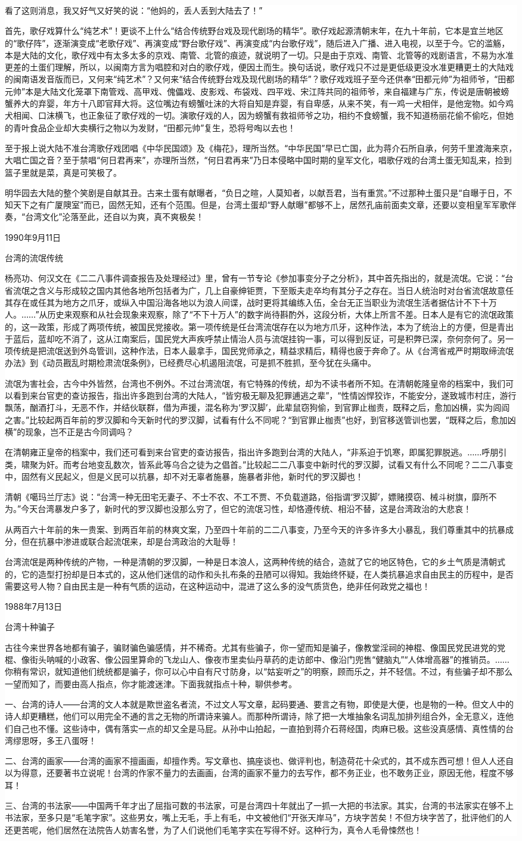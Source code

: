 看了这则消息，我又好气又好笑的说：“他妈的，丢人丢到大陆去了！”

首先，歌仔戏算什么“纯艺术”！更谈不上什么“结合传统野台戏及现代剧场的精华”。歌仔戏起源清朝末年，在九十年前，它本是宜兰地区的“歌仔阵”，逐渐演变成“老歌仔戏”、再演变成“野台歌仔戏”、再演变成“内台歌仔戏”，随后进入广播、进入电视，以至于今。它的滥觞，本是大陆的文化，歌仔戏中有太多太多的京戏、南管、北管的痕迹，就说明了一切。只是由于京戏、南管、北管等的戏剧语言，不易为水准更差的土蛋们理解，所以，以闽南方言为唱腔和对白的歌仔戏，便因土而生。换句话说，歌仔戏只不过是更低级更没水准更糟更土的大陆戏的闽南语发音版而已，又何来“纯艺术”？又何来“结合传统野台戏及现代剧场的精华”？歌仔戏戏班子至今还供奉“田都元帅”为祖师爷，“田都元帅”本是大陆文化笼罩下南管戏、高甲戏、傀儡戏、皮影戏、布袋戏、四平戏、宋江阵共同的祖师爷，来自福建与广东，传说是唐朝被螃蟹养大的弃婴，年方十八即官拜大将。这位嘴边有螃蟹吐沫的大将自知是弃婴，有自卑感，从来不笑，有一鸡一犬相伴，是他宠物。如今鸡犬相闻、口沫横飞，也正象征了歌仔戏的一切。演歌仔戏的人，因为螃蟹有救祖师爷之功，相约不食螃蟹，我不知道杨丽花偷不偷吃，但她的青叶食品企业却大卖横行之物以为发财，“田都元帅”复生，恐将号啕以去也！

至于报上说大陆不准台湾歌仔戏团唱《中华民国颂》及《梅花》，理所当然。“中华民国”早已亡国，此为蒋介石所自承，何劳千里渡海来京，大唱亡国之音？至于禁唱“何日君再来”，亦理所当然，“何日君再来”乃日本侵略中国时期的皇军文化，唱歌仔戏的台湾土蛋无知乱来，捡到篮子里就是菜，真是可笑极了。

明华园去大陆的整个笑剧是自献其丑。古来土蛋有献曝者，“负日之暄，人莫知者，以献吾君，当有重赏。”不过那种土蛋只是“自曝于日，不知天下之有广厦隩室”而已，固然无知，还有个范围。但是，台湾土蛋却“野人献曝”都够不上，居然孔庙前面卖文章，还要以变相皇军军歌伴奏，“台湾文化”沦落至此，还自以为爽，真不爽极矣！

1990年9月11日



台湾的流氓传统

杨亮功、何汉文在《二二八事件调查报告及处理经过》里，曾有一节专论《参加事变分子之分析》，其中首先指出的，就是流氓。它说：“台省流氓之含义与形成较之国内其他各地所包括者为广，几上自豪绅钜贾，下至贩夫走卒均有其分子之存在。当日人统治时对台省流氓故意任其存在或任其为地方之爪牙，或纵入中国沿海各地以为浪人间谍，战时更将其编练入伍，全台无正当职业为流氓生活者据估计不下十万人。……”从历史来观察和从社会现象来观察，除了“不下十万人”的数字尚待斟酌外，这段分析，大体上所言不差。日本人是有它的流氓政策的，这一政策，形成了两项传统，被国民党接收。第一项传统是任台湾流氓存在以为地方爪牙，这种作法，本为了统治上的方便，但是青出于蓝后，蓝却吃不消了，这从江南案后，国民党大声疾呼禁止情治人员与流氓挂钩一事，可以得到反证，可是积弊已深，奈何奈何了。另一项传统是把流氓送到外岛管训，这种作法，日本人最拿手，国民党师承之，精益求精后，精得也疲于奔命了。从《台湾省戒严时期取缔流氓办法》到《动员戡乱时期检肃流氓条例》，已经费尽心机遏阻流氓，可是抓不胜抓，至今犹在头痛中。

流氓为害社会，古今中外皆然，台湾也不例外。不过台湾流氓，有它特殊的传统，却为不读书者所不知。在清朝乾隆皇帝的档案中，我们可以看到来台官吏的查访报告，指出许多跑到台湾的大陆人，“皆穷极无聊及犯罪逋逃之辈”，“性情凶悍狡诈，不能安分，遂致城市村庄，游行飘荡，酗酒打斗，无恶不作，并结伙联群，借为声援，混名称为‘罗汉脚’，此辈鼠窃狗偷，到官罪止枷责，既释之后，愈加凶横，实为闾阎之害。”比较起两百年前的罗汉脚和今天新时代的罗汉脚，试看有什么不同呢？“到官罪止枷责”也好，到官移送管训也罢，“既释之后，愈加凶横”的现象，岂不正是古今同调吗？

在清朝雍正皇帝的档案中，我们还可看到来台官吏的查访报告，指出许多跑到台湾的大陆人，“非系迫于饥寒，即属犯罪脱逃。……呼朋引类，啸聚为奸。而考台地变乱数次，皆系此等乌合之徒为之倡首。”比较起二二八事变中新时代的罗汉脚，试看又有什么不同呢？二二八事变中，固然有义民起义，但是义民可以抗暴，却不对无辜者施暴，施暴者非他，新时代的罗汉脚也！

清朝《噶玛兰厅志》说：“台湾一种无田宅无妻子、不士不农、不工不贾、不负载道路，俗指谓‘罗汉脚’，嫖赌摸窃、械斗树旗，靡所不为。”今天台湾暴发户多了，新时代的罗汉脚也没那么穷了，但它的流氓习性，却恪遵传统、相沿不替，这是台湾政治的大悲哀！

从两百六十年前的朱一贵案、到两百年前的林爽文案，乃至四十年前的二二八事变，乃至今天的许多许多大小暴乱，我们尊重其中的抗暴成分，但在抗暴中渗进或联合起流氓来，却是台湾政治的大耻辱！

台湾流氓是两种传统的产物，一种是清朝的罗汉脚，一种是日本浪人，这两种传统的结合，造就了它的地区特色，它的乡土气质是清朝式的，它的造型打扮却是日本式的，这从他们迷信的动作和头扎布条的丑陋可以得知。我始终怀疑，在人类抗暴追求自由民主的历程中，是否需要这号人物？自由民主是一种有气质的运动，在这种运动中，混进了这么多的没气质货色，绝非任何政党之福也！

1988年7月13日



台湾十种骗子

古往今来世界各地都有骗子，骗财骗色骗感情，并不稀奇。尤其有些骗子，你一望而知是骗子，像教堂淫祠的神棍、像国民党民进党的党棍、像街头呐喊的小政客、像公园里算命的飞龙山人、像夜市里卖仙丹草药的走访郎中、像沿门兜售“健脑丸”“人体增高器”的推销员。……你稍有常识，就知道他们统统都是骗子，你可以心中自有尺寸防身，以“姑妄听之”的明察，顾而乐之，并不轻信。不过，有些骗子却不那么一望而知了，而要由高人指点，你才能渡迷津。下面我就指点十种，聊供参考。

一、台湾的诗人——台湾的文人本就是欺世盗名者流，不过文人写文章，起码要通、要言之有物，即使是大便，也是物的一种。但文人中的诗人却更糟糕，他们可以用完全不通的言之无物的所谓诗来骗人。而那种所谓诗，除了把一大堆抽象名词乱加排列组合外，全无意义，连他们自己也不懂。这些诗中，偶有落实一点的却又全是马屁。从孙中山拍起，一直拍到蒋介石蒋经国，肉麻已极。这些没真感情、真性情的台湾缪思呀，多王八蛋呀！

二、台湾的画家——台湾的画家不擅画画，却擅作秀。写文章也、搞座谈也、做评判也，制造荷花十朵式的，其不成东西可想！但人人还自以为得意，还要著书立说呢！台湾的作家不量力的去画画，台湾的画家不量力的去写作，都不务正业，也不敢务正业，原因无他，程度不够耳！

三、台湾的书法家——中国两千年才出了屈指可数的书法家，可是台湾四十年就出了一抓一大把的书法家。其实，台湾的书法家实在够不上书法家，至多只是“毛笔字家”。这些男女，嘴上无毛，手上有毛，中文被他们“开张天岸马”，方块字苦矣！不但方块字苦了，批评他们的人还更苦呢，他们居然在法院告人妨害名誉，为了人们说他们毛笔字实在写得不好。这种行为，真令人毛骨悚然也！
